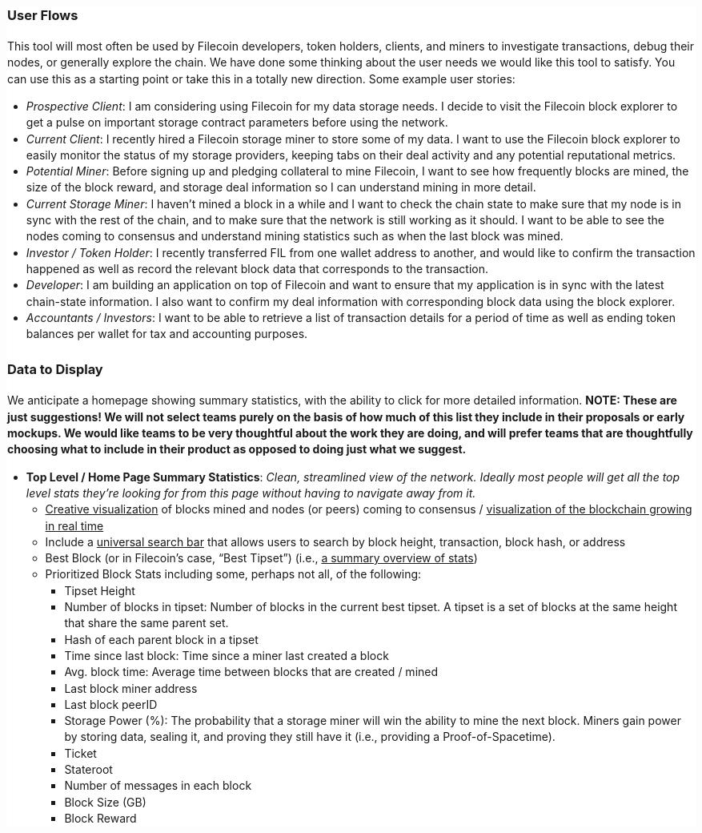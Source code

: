 ### User Flows
This tool will most often be used by Filecoin developers, token holders, clients, and miners to investigate transactions, debug their nodes, or generally explore the chain. We have done some thinking about the user needs we would like this tool to satisfy. You can use this as a starting point or take this in a totally new direction. Some example user stories:

- *Prospective Client*: I am considering using Filecoin for my data storage needs. I decide to visit the Filecoin block explorer to get a pulse on important storage contract parameters before using the network.
- *Current Client*: I recently hired a Filecoin storage miner to store some of my data. I want to use the Filecoin block explorer to easily monitor the status of my storage providers, keeping tabs on their deal activity and any potential reputational metrics.
- *Potential Miner*: Before signing up and pledging collateral to mine Filecoin, I want to see how frequently blocks are mined, the size of the block reward, and storage deal information so I can understand mining in more detail.
- *Current Storage Miner*: I haven’t mined a block in a while and I want to check the chain state to make sure that my node is in sync with the rest of the chain, and to make sure that the network is still working as it should. I want to be able to see the nodes coming to consensus and understand mining statistics such as when the last block was mined.
- *Investor / Token Holder*: I recently transferred FIL from one wallet address to another, and would like to confirm the transaction happened as well as record the relevant block data that corresponds to the transaction. 
- *Developer*: I am building an application on top of Filecoin and want to ensure that my application is in sync with the latest chain-state information. I also want to confirm my deal information with corresponding block data using the block explorer.
- *Accountants / Investors*: I want to be able to retrieve a list of transaction details for a period of time as well as ending token balances per wallet for tax and accounting purposes.

### Data to Display
We anticipate a homepage showing summary statistics, with the ability to click for more detailed information. **NOTE: These are just suggestions! We will not select teams purely on the basis of how much of this list they include in their proposals or early mockups. We would like teams to be very thoughtful about the work they are doing, and will prefer teams that are thoughtfully choosing what to include in their product as opposed to doing just what we suggest.**

- **Top Level / Home Page Summary Statistics**: *Clean, streamlined view of the network. Ideally most people will get all the top level stats they’re looking for from this page without having to navigate away from it.*
	- [Creative visualization](http://www.ethviewer.live/) of blocks mined and nodes (or peers) coming to consensus / [visualization of the blockchain growing in real time](https://user.kittyhawk.wtf:8000)
	- Include a [universal search bar](https://blockstream.info/) that allows users to search by block height, transaction, block hash, or address 
	- Best Block (or in Filecoin’s case, “Best Tipset”) (i.e., [a summary overview of stats](https://ethstats.net/))
	- Prioritized Block Stats including some, perhaps not all, of the following:
		- Tipset Height
		- Number of blocks in tipset: Number of blocks in the current best tipset. A tipset is a set of blocks at the same height that share the same parent set.
		- Hash of each parent block in a tipset
		- Time since last block: Time since a miner last created a block
		- Avg. block time: Average time between blocks that are created / mined
		- Last block miner address
		- Last block peerID
		- Storage Power (%): The probability that a storage miner will win the ability to mine the next block. Miners gain power by storing data, sealing it, and proving they still have it (i.e., providing a Proof-of-Spacetime).
		- Ticket
		- Stateroot
		- Number of messages in each block
		- Block Size (GB)
		- Block Reward